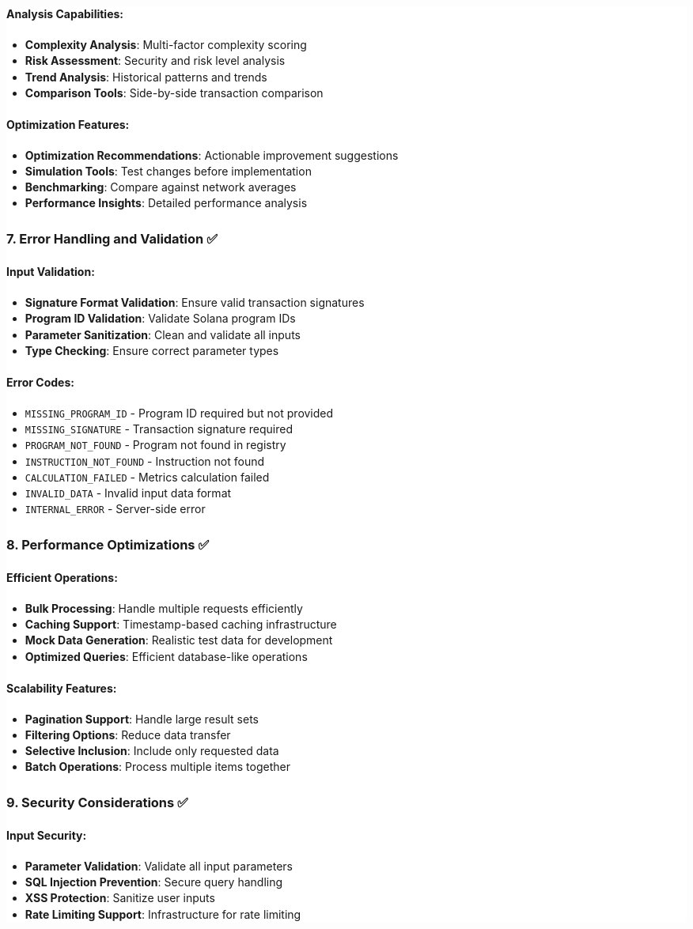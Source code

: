 #### Analysis Capabilities:
- **Complexity Analysis**: Multi-factor complexity scoring
- **Risk Assessment**: Security and risk level analysis
- **Trend Analysis**: Historical patterns and trends
- **Comparison Tools**: Side-by-side transaction comparison

#### Optimization Features:
- **Optimization Recommendations**: Actionable improvement suggestions
- **Simulation Tools**: Test changes before implementation
- **Benchmarking**: Compare against network averages
- **Performance Insights**: Detailed performance analysis

### 7. Error Handling and Validation ✅

#### Input Validation:
- **Signature Format Validation**: Ensure valid transaction signatures
- **Program ID Validation**: Validate Solana program IDs
- **Parameter Sanitization**: Clean and validate all inputs
- **Type Checking**: Ensure correct parameter types

#### Error Codes:
- `MISSING_PROGRAM_ID` - Program ID required but not provided
- `MISSING_SIGNATURE` - Transaction signature required
- `PROGRAM_NOT_FOUND` - Program not found in registry
- `INSTRUCTION_NOT_FOUND` - Instruction not found
- `CALCULATION_FAILED` - Metrics calculation failed
- `INVALID_DATA` - Invalid input data format
- `INTERNAL_ERROR` - Server-side error

### 8. Performance Optimizations ✅

#### Efficient Operations:
- **Bulk Processing**: Handle multiple requests efficiently
- **Caching Support**: Timestamp-based caching infrastructure
- **Mock Data Generation**: Realistic test data for development
- **Optimized Queries**: Efficient database-like operations

#### Scalability Features:
- **Pagination Support**: Handle large result sets
- **Filtering Options**: Reduce data transfer
- **Selective Inclusion**: Include only requested data
- **Batch Operations**: Process multiple items together

### 9. Security Considerations ✅

#### Input Security:
- **Parameter Validation**: Validate all input parameters
- **SQL Injection Prevention**: Secure query handling
- **XSS Protection**: Sanitize user inputs
- **Rate Limiting Support**: Infrastructure for rate limiting
